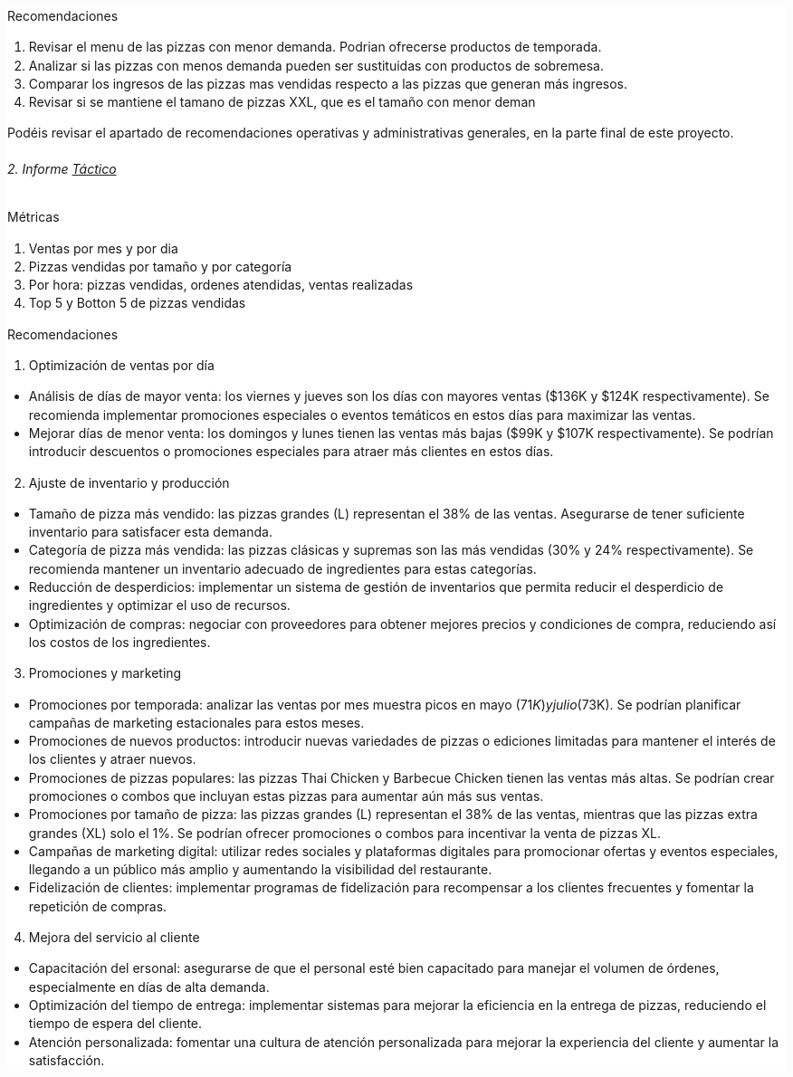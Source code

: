 Recomendaciones
1. Revisar el menu de las pizzas con menor demanda. Podrian ofrecerse productos de temporada.
2. Analizar si las pizzas con menos demanda pueden ser sustituidas con productos de sobremesa.
3. Comparar los ingresos de las pizzas mas vendidas respecto a las pizzas que generan más ingresos.
4. Revisar si se mantiene el tamano de pizzas XXL, que es el tamaño con menor deman

Podéis revisar el apartado de recomendaciones operativas y administrativas generales, en la parte final de este proyecto. 
###### 2. Informe [Táctico](https://github.com/EvelynOr/4.Portafolio/blob/main/Pizza%20Challenge/InformeTactico.pdf)
Métricas
1. Ventas por mes y por dia
3. Pizzas vendidas por tamaño y por categoría
4. Por hora: pizzas vendidas, ordenes atendidas, ventas realizadas
5. Top 5 y Botton 5 de pizzas vendidas

Recomendaciones
1. Optimización de ventas por día
+ Análisis de días de mayor venta: los viernes y jueves son los días con mayores ventas ($136K y $124K respectivamente). Se recomienda implementar promociones especiales o eventos temáticos en estos días para maximizar las ventas.
+ Mejorar días de menor venta: los domingos y lunes tienen las ventas más bajas ($99K y $107K respectivamente). Se podrían introducir descuentos o promociones especiales para atraer más clientes en estos días.

2. Ajuste de inventario y producción
+ Tamaño de pizza más vendido: las pizzas grandes (L) representan el 38% de las ventas. Asegurarse de tener suficiente inventario para satisfacer esta demanda.
+ Categoría de pizza más vendida: las pizzas clásicas y supremas son las más vendidas (30% y 24% respectivamente). Se recomienda mantener un inventario adecuado de ingredientes para estas categorías.
+ Reducción de desperdicios: implementar un sistema de gestión de inventarios que permita reducir el desperdicio de ingredientes y optimizar el uso de recursos.
+ Optimización de compras: negociar con proveedores para obtener mejores precios y condiciones de compra, reduciendo así los costos de los ingredientes.

3. Promociones y marketing
+ Promociones por temporada: analizar las ventas por mes muestra picos en mayo ($71K) y julio ($73K). Se podrían planificar campañas de marketing estacionales para estos meses.
+ Promociones de nuevos productos: introducir nuevas variedades de pizzas o ediciones limitadas para mantener el interés de los clientes y atraer nuevos.
+ Promociones de pizzas populares: las pizzas Thai Chicken y Barbecue Chicken tienen las ventas más altas. Se podrían crear promociones o combos que incluyan estas pizzas para aumentar aún más sus ventas.
+ Promociones por tamaño de pizza: las pizzas grandes (L) representan el 38% de las ventas, mientras que las pizzas extra grandes (XL) solo el 1%. Se podrían ofrecer promociones o combos para incentivar la venta de pizzas XL.
+ Campañas de marketing digital: utilizar redes sociales y plataformas digitales para promocionar ofertas y eventos especiales, llegando a un público más amplio y aumentando la visibilidad del restaurante.
+ Fidelización de clientes: implementar programas de fidelización para recompensar a los clientes frecuentes y fomentar la repetición de compras.
  
4. Mejora del servicio al cliente
+ Capacitación del ersonal: asegurarse de que el personal esté bien capacitado para manejar el volumen de órdenes, especialmente en días de alta demanda.
+ Optimización del tiempo de entrega: implementar sistemas para mejorar la eficiencia en la entrega de pizzas, reduciendo el tiempo de espera del cliente.
+ Atención personalizada: fomentar una cultura de atención personalizada para mejorar la experiencia del cliente y aumentar la satisfacción.
